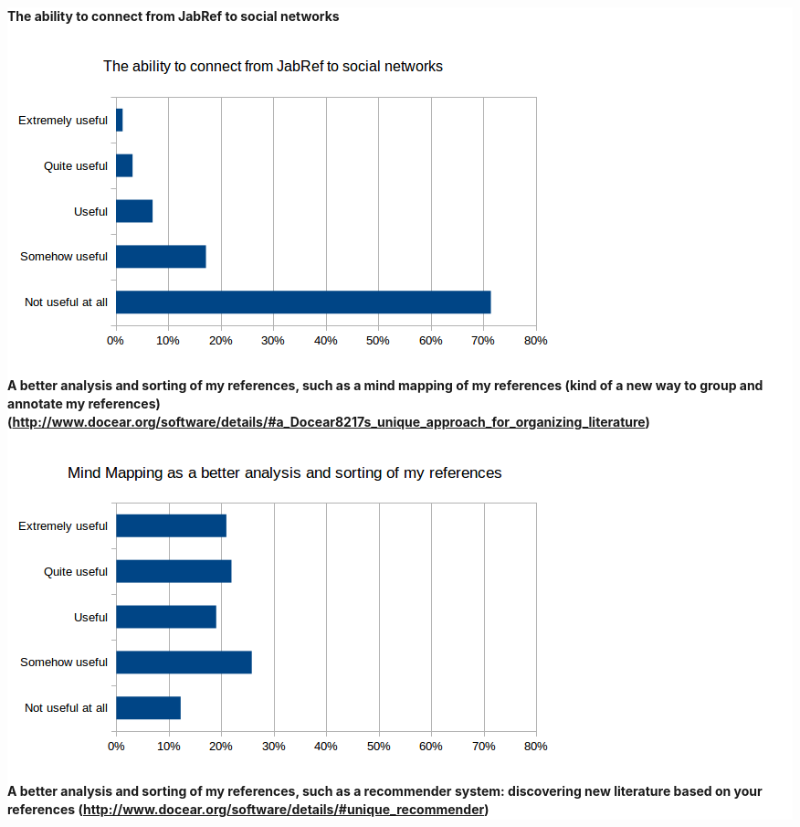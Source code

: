 
#### The ability to connect from JabRef to social networks

![FeatureSocial](graphs/FeatureSocial.png)

#### A better analysis and sorting of my references, such as a mind mapping of my references (kind of a new way to group and annotate my references) (http://www.docear.org/software/details/#a_Docear8217s_unique_approach_for_organizing_literature)

![FeatureSortMapping](graphs/FeatureSortMapping.png)

#### A better analysis and sorting of my references, such as a recommender system: discovering new literature based on your references (http://www.docear.org/software/details/#unique_recommender)
